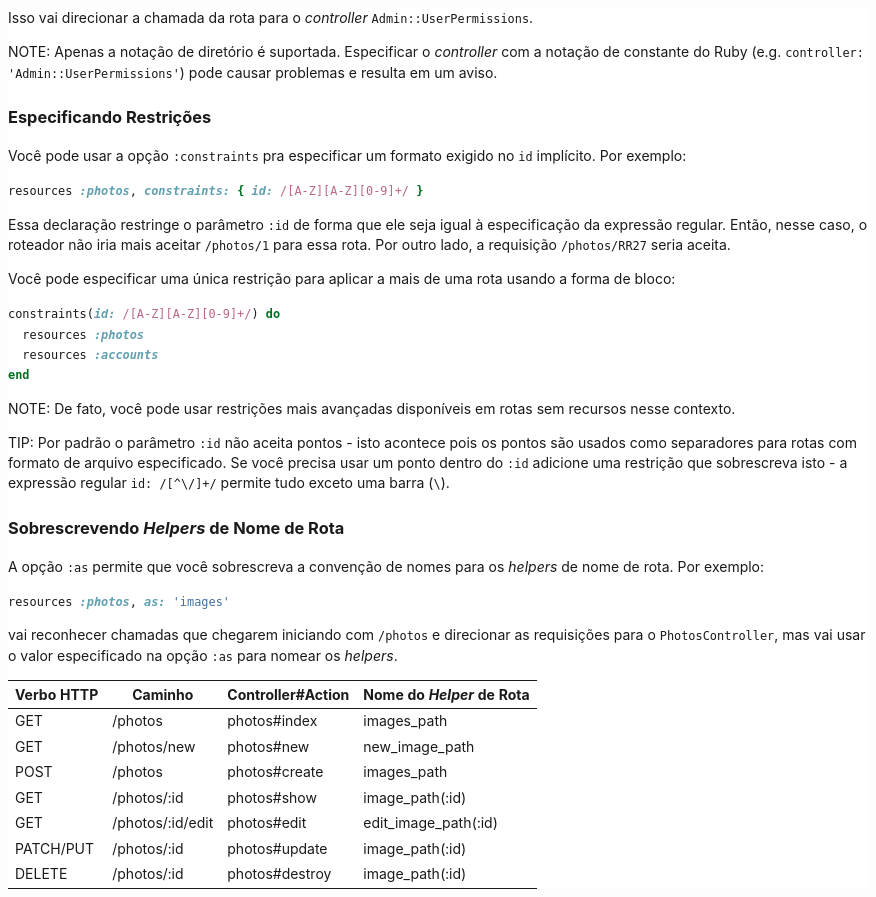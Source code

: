 Isso vai direcionar a chamada da rota para o *controller* `Admin::UserPermissions`.

NOTE: Apenas a notação de diretório é suportada. Especificar o *controller* com
a notação de constante do Ruby (e.g. `controller: 'Admin::UserPermissions'`) pode
causar problemas e resulta em um aviso.

### Especificando Restrições

Você pode usar a opção `:constraints` pra especificar um formato exigido no `id` implícito. Por exemplo:

```ruby
resources :photos, constraints: { id: /[A-Z][A-Z][0-9]+/ }
```

Essa declaração restringe o parâmetro `:id` de forma que ele seja igual à especificação da expressão regular. Então, nesse caso, o roteador não iria mais aceitar `/photos/1` para essa rota. Por outro lado, a requisição `/photos/RR27` seria aceita.

Você pode especificar uma única restrição para aplicar a mais de uma rota usando a forma de bloco:

```ruby
constraints(id: /[A-Z][A-Z][0-9]+/) do
  resources :photos
  resources :accounts
end
```

NOTE: De fato, você pode usar restrições mais avançadas disponíveis em rotas sem recursos nesse contexto.

TIP: Por padrão o parâmetro `:id` não aceita pontos - isto acontece pois os pontos são usados como separadores para rotas com formato de arquivo especificado. Se você precisa usar um ponto dentro do `:id` adicione uma restrição que sobrescreva isto - a expressão regular `id: /[^\/]+/` permite tudo exceto uma barra (`\`).

### Sobrescrevendo *Helpers* de Nome de Rota

A opção `:as` permite que você sobrescreva a convenção de nomes para os *helpers* de nome de rota. Por exemplo:

```ruby
resources :photos, as: 'images'
```

vai reconhecer chamadas que chegarem iniciando com `/photos` e direcionar as requisições para o `PhotosController`, mas vai usar o valor especificado na opção `:as` para nomear os *helpers*.

| Verbo HTTP | Caminho             | Controller#Action |  Nome do *Helper* de Rota   |
| --------- | ---------------- | ----------------- | -------------------- |
| GET       | /photos          | photos#index      | images_path          |
| GET       | /photos/new      | photos#new        | new_image_path       |
| POST      | /photos          | photos#create     | images_path          |
| GET       | /photos/:id      | photos#show       | image_path(:id)      |
| GET       | /photos/:id/edit | photos#edit       | edit_image_path(:id) |
| PATCH/PUT | /photos/:id      | photos#update     | image_path(:id)      |
| DELETE    | /photos/:id      | photos#destroy    | image_path(:id)      |

